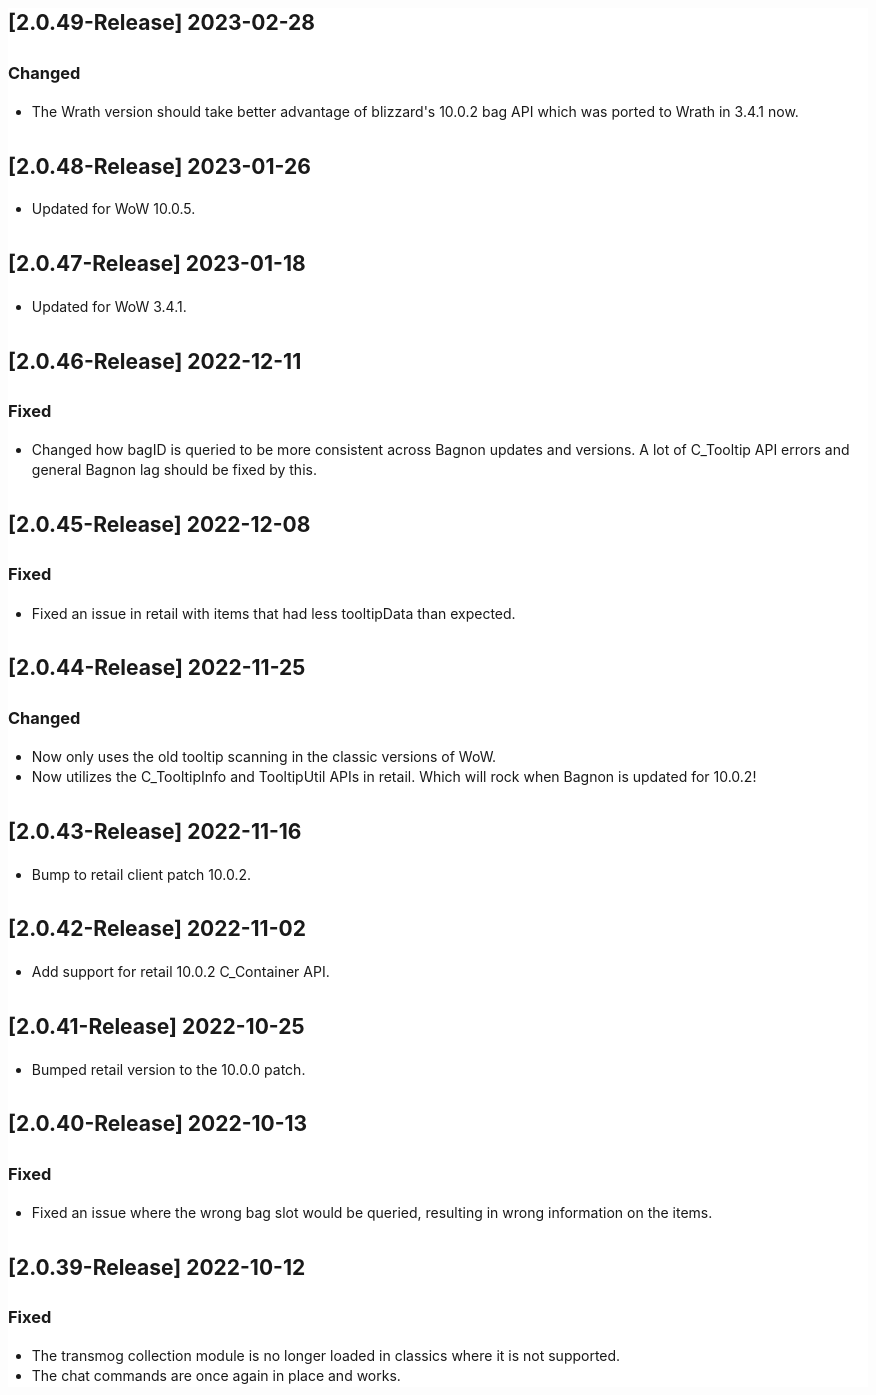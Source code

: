 ## [2.0.49-Release] 2023-02-28
### Changed
- The Wrath version should take better advantage of blizzard's 10.0.2 bag API which was ported to Wrath in 3.4.1 now.

## [2.0.48-Release] 2023-01-26
- Updated for WoW 10.0.5.

## [2.0.47-Release] 2023-01-18
- Updated for WoW 3.4.1.

## [2.0.46-Release] 2022-12-11
### Fixed
- Changed how bagID is queried to be more consistent across Bagnon updates and versions. A lot of C_Tooltip API errors and general Bagnon lag should be fixed by this.

## [2.0.45-Release] 2022-12-08
### Fixed
- Fixed an issue in retail with items that had less tooltipData than expected.

## [2.0.44-Release] 2022-11-25
### Changed
- Now only uses the old tooltip scanning in the classic versions of WoW.
- Now utilizes the C_TooltipInfo and TooltipUtil APIs in retail. Which will rock when Bagnon is updated for 10.0.2!

## [2.0.43-Release] 2022-11-16
- Bump to retail client patch 10.0.2.

## [2.0.42-Release] 2022-11-02
- Add support for retail 10.0.2 C_Container API.

## [2.0.41-Release] 2022-10-25
- Bumped retail version to the 10.0.0 patch.

## [2.0.40-Release] 2022-10-13
### Fixed
- Fixed an issue where the wrong bag slot would be queried, resulting in wrong information on the items.

## [2.0.39-Release] 2022-10-12
### Fixed
- The transmog collection module is no longer loaded in classics where it is not supported.
- The chat commands are once again in place and works.
